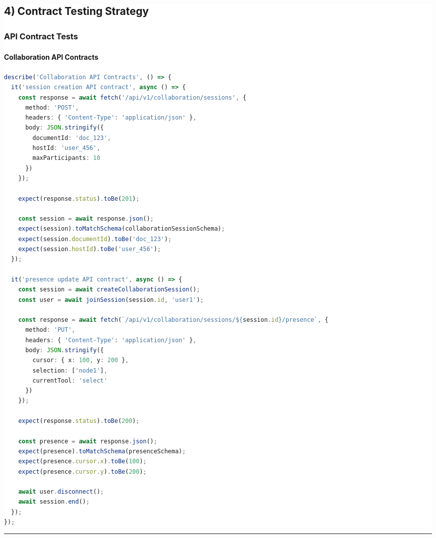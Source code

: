 
## 4) Contract Testing Strategy

### **API Contract Tests**

#### **Collaboration API Contracts**
```typescript
describe('Collaboration API Contracts', () => {
  it('session creation API contract', async () => {
    const response = await fetch('/api/v1/collaboration/sessions', {
      method: 'POST',
      headers: { 'Content-Type': 'application/json' },
      body: JSON.stringify({
        documentId: 'doc_123',
        hostId: 'user_456',
        maxParticipants: 10
      })
    });
    
    expect(response.status).toBe(201);
    
    const session = await response.json();
    expect(session).toMatchSchema(collaborationSessionSchema);
    expect(session.documentId).toBe('doc_123');
    expect(session.hostId).toBe('user_456');
  });

  it('presence update API contract', async () => {
    const session = await createCollaborationSession();
    const user = await joinSession(session.id, 'user1');
    
    const response = await fetch(`/api/v1/collaboration/sessions/${session.id}/presence`, {
      method: 'PUT',
      headers: { 'Content-Type': 'application/json' },
      body: JSON.stringify({
        cursor: { x: 100, y: 200 },
        selection: ['node1'],
        currentTool: 'select'
      })
    });
    
    expect(response.status).toBe(200);
    
    const presence = await response.json();
    expect(presence).toMatchSchema(presenceSchema);
    expect(presence.cursor.x).toBe(100);
    expect(presence.cursor.y).toBe(200);
    
    await user.disconnect();
    await session.end();
  });
});
```

---
